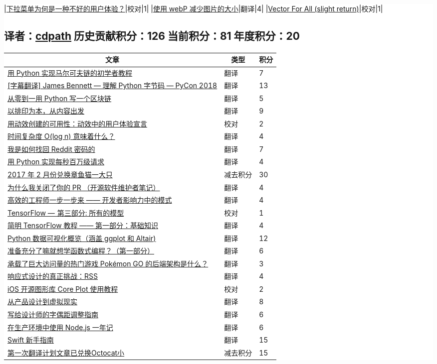 |[下拉菜单为何是一种不好的用户体验？](http://gold.xitu.io/entry/573154c249830c0061bdc180)|校对|1|
|[使用 webP 减少图片的大小](http://gold.xitu.io/entry/57383657c4c97100601212d5)|翻译|4|
|[Vector For All (slight return)](http://gold.xitu.io/entry/5756697ea341310063dd532c)|校对|1|

## 译者：[cdpath](https://github.com/cdpath) 历史贡献积分：126 当前积分：81 年度积分：20

|文章|类型|积分|
|------|-------|-------|
|[用 Python 实现马尔可夫链的初学者教程](https://juejin.im/post/5bb031d06fb9a05cdb104888)|翻译|7|
|[[字幕翻译] James Bennett — 理解 Python 字节码 — PyCon 2018](https://github.com/xitu/gold-miner/issues/3990)|翻译|13|
|[从零到一用 Python 写一个区块链](https://juejin.im/entry/59faa0ed51882576ea3507de/detail)|翻译|5|
|[以排印为本，从内容出发](https://juejin.im/entry/5965c5b26fb9a06ba025074c/detail)|翻译|9|
|[用动效创建的可用性：动效中的用户体验宣言](https://juejin.im/post/595c77a66fb9a06bcb7f92ff)|校对|2|
|[时间复杂度 O(log n) 意味着什么？](https://juejin.im/entry/593f56528d6d810058a355f4/detail)|翻译|4|
|[我是如何找回 Reddit 密码的](https://juejin.im/entry/590aee94da2f60005328fb2d/)|翻译|7|
|[用 Python 实现每秒百万级请求](https://gold.xitu.io/entry/58b5b141570c350062f6cc01/)|翻译|4|
|[2017 年 2 月份兑换章鱼猫一大只]()|减去积分|30|
|[为什么我关闭了你的 PR （开源软件维护者笔记）](https://gold.xitu.io/entry/5870ed78da2f603a93d7e0f0/)|翻译|4|
|[高效的工程师一步一步来 —— 开发者影响力中的模式](https://gold.xitu.io/entry/5860f5dcb123db0065be0c45/)|翻译|4|
|[TensorFlow —  第三部分: 所有的模型](https://gold.xitu.io/entry/58574d0c8d6d810065b4a0b5)|校对|1|
|[简明 TensorFlow 教程 —— 第一部分：基础知识](https://gold.xitu.io/entry/5850c11cac502e0067cd7ea5/)|翻译|4|
|[Python 数据可视化概览（涵盖 ggplot 和 Altair)](https://gold.xitu.io/entry/5842eded128fe10058a3cd7a/)|翻译|12|
|[准备充分了嘛就想学函数式编程？（第一部分）](http://gold.xitu.io/entry/581fe399d20309005507371c/)|翻译|6|
|[承载了巨大访问量的热门游戏 Pokémon GO 的后端架构是什么？](https://github.com/xitu/gold-miner/blob/master/TODO/bringing-Pokemon-GO-to-life-on-Google-Cloud.md)|翻译|3|
|[响应式设计的真正挑战：RSS](http://gold.xitu.io/entry/57d909170e3dd900694dc072/)|翻译|4|
|[iOS 开源图形库 Core Plot 使用教程](https://gold.xitu.io/entry/578f393ad342d30058e54bc0)|校对|2|
|[从产品设计到虚拟现实](https://gold.xitu.io/entry/5783aa752e958a0054dad3bc)|翻译|8|
|[写给设计师的字偶距调整指南](http://gold.xitu.io/entry/570e5530c4c971005496adc4)|翻译|6|
|[在生产环境中使用 Node.js 一年记](http://gold.xitu.io/entry/573d229ead5b950057645190)|翻译|6|
|[Swift 新手指南](http://gold.xitu.io/entry/56cbd7e3128fe10058092760)|翻译|15|
|[第一次翻译计划文章已兑换Octocat小]()|减去积分|15|
